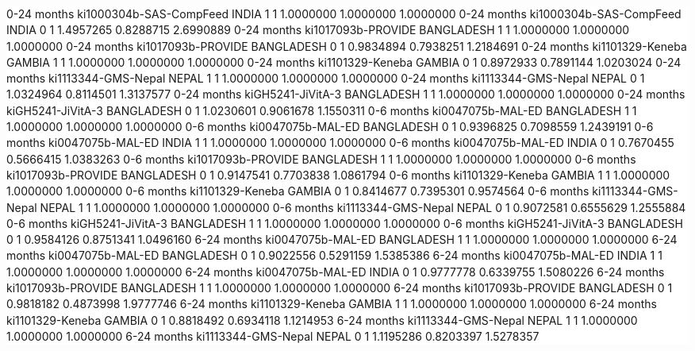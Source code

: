 0-24 months   ki1000304b-SAS-CompFeed   INDIA        1                    1                 1.0000000   1.0000000   1.0000000
0-24 months   ki1000304b-SAS-CompFeed   INDIA        0                    1                 1.4957265   0.8288715   2.6990889
0-24 months   ki1017093b-PROVIDE        BANGLADESH   1                    1                 1.0000000   1.0000000   1.0000000
0-24 months   ki1017093b-PROVIDE        BANGLADESH   0                    1                 0.9834894   0.7938251   1.2184691
0-24 months   ki1101329-Keneba          GAMBIA       1                    1                 1.0000000   1.0000000   1.0000000
0-24 months   ki1101329-Keneba          GAMBIA       0                    1                 0.8972933   0.7891144   1.0203024
0-24 months   ki1113344-GMS-Nepal       NEPAL        1                    1                 1.0000000   1.0000000   1.0000000
0-24 months   ki1113344-GMS-Nepal       NEPAL        0                    1                 1.0324964   0.8114501   1.3137577
0-24 months   kiGH5241-JiVitA-3         BANGLADESH   1                    1                 1.0000000   1.0000000   1.0000000
0-24 months   kiGH5241-JiVitA-3         BANGLADESH   0                    1                 1.0230601   0.9061678   1.1550311
0-6 months    ki0047075b-MAL-ED         BANGLADESH   1                    1                 1.0000000   1.0000000   1.0000000
0-6 months    ki0047075b-MAL-ED         BANGLADESH   0                    1                 0.9396825   0.7098559   1.2439191
0-6 months    ki0047075b-MAL-ED         INDIA        1                    1                 1.0000000   1.0000000   1.0000000
0-6 months    ki0047075b-MAL-ED         INDIA        0                    1                 0.7670455   0.5666415   1.0383263
0-6 months    ki1017093b-PROVIDE        BANGLADESH   1                    1                 1.0000000   1.0000000   1.0000000
0-6 months    ki1017093b-PROVIDE        BANGLADESH   0                    1                 0.9147541   0.7703838   1.0861794
0-6 months    ki1101329-Keneba          GAMBIA       1                    1                 1.0000000   1.0000000   1.0000000
0-6 months    ki1101329-Keneba          GAMBIA       0                    1                 0.8414677   0.7395301   0.9574564
0-6 months    ki1113344-GMS-Nepal       NEPAL        1                    1                 1.0000000   1.0000000   1.0000000
0-6 months    ki1113344-GMS-Nepal       NEPAL        0                    1                 0.9072581   0.6555629   1.2555884
0-6 months    kiGH5241-JiVitA-3         BANGLADESH   1                    1                 1.0000000   1.0000000   1.0000000
0-6 months    kiGH5241-JiVitA-3         BANGLADESH   0                    1                 0.9584126   0.8751341   1.0496160
6-24 months   ki0047075b-MAL-ED         BANGLADESH   1                    1                 1.0000000   1.0000000   1.0000000
6-24 months   ki0047075b-MAL-ED         BANGLADESH   0                    1                 0.9022556   0.5291159   1.5385386
6-24 months   ki0047075b-MAL-ED         INDIA        1                    1                 1.0000000   1.0000000   1.0000000
6-24 months   ki0047075b-MAL-ED         INDIA        0                    1                 0.9777778   0.6339755   1.5080226
6-24 months   ki1017093b-PROVIDE        BANGLADESH   1                    1                 1.0000000   1.0000000   1.0000000
6-24 months   ki1017093b-PROVIDE        BANGLADESH   0                    1                 0.9818182   0.4873998   1.9777746
6-24 months   ki1101329-Keneba          GAMBIA       1                    1                 1.0000000   1.0000000   1.0000000
6-24 months   ki1101329-Keneba          GAMBIA       0                    1                 0.8818492   0.6934118   1.1214953
6-24 months   ki1113344-GMS-Nepal       NEPAL        1                    1                 1.0000000   1.0000000   1.0000000
6-24 months   ki1113344-GMS-Nepal       NEPAL        0                    1                 1.1195286   0.8203397   1.5278357